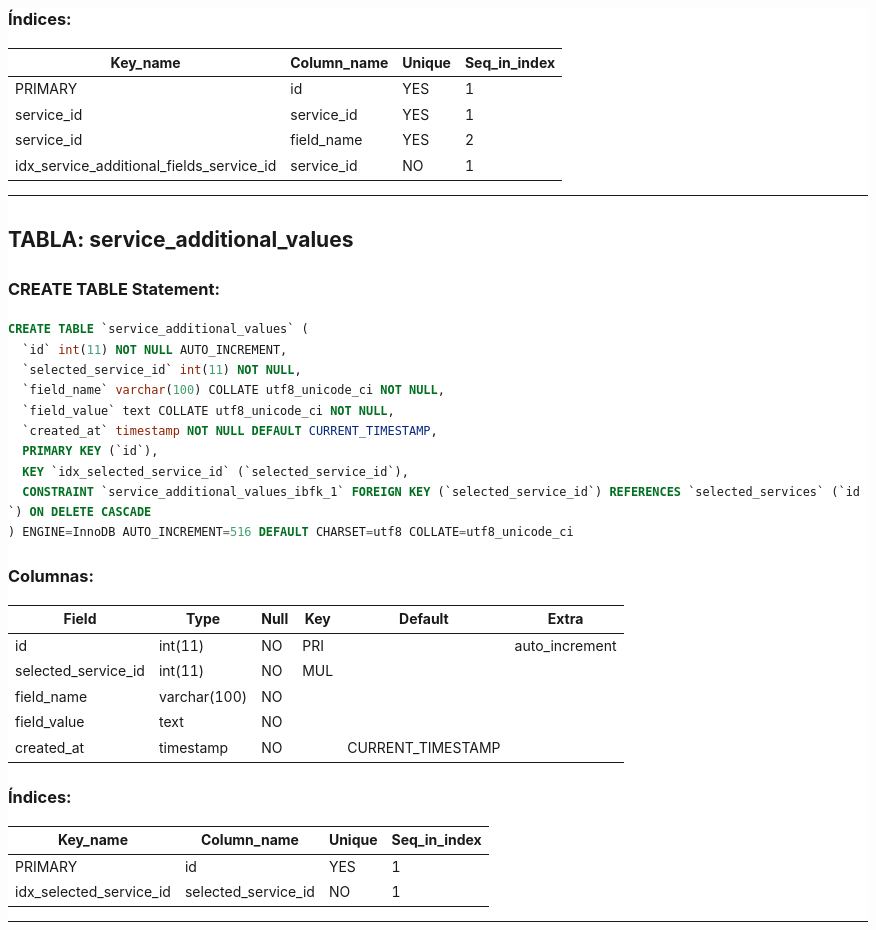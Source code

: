 ### Índices:

| Key_name                                 | Column_name | Unique | Seq_in_index |
| ---------------------------------------- | ----------- | ------ | ------------ |
| PRIMARY                                  | id          | YES    | 1            |
| service_id                               | service_id  | YES    | 1            |
| service_id                               | field_name  | YES    | 2            |
| idx_service_additional_fields_service_id | service_id  | NO     | 1            |

---

## TABLA: service_additional_values

### CREATE TABLE Statement:

```sql
CREATE TABLE `service_additional_values` (
  `id` int(11) NOT NULL AUTO_INCREMENT,
  `selected_service_id` int(11) NOT NULL,
  `field_name` varchar(100) COLLATE utf8_unicode_ci NOT NULL,
  `field_value` text COLLATE utf8_unicode_ci NOT NULL,
  `created_at` timestamp NOT NULL DEFAULT CURRENT_TIMESTAMP,
  PRIMARY KEY (`id`),
  KEY `idx_selected_service_id` (`selected_service_id`),
  CONSTRAINT `service_additional_values_ibfk_1` FOREIGN KEY (`selected_service_id`) REFERENCES `selected_services` (`id`) ON DELETE CASCADE
) ENGINE=InnoDB AUTO_INCREMENT=516 DEFAULT CHARSET=utf8 COLLATE=utf8_unicode_ci
```

### Columnas:

| Field               | Type         | Null | Key | Default           | Extra          |
| ------------------- | ------------ | ---- | --- | ----------------- | -------------- |
| id                  | int(11)      | NO   | PRI |                   | auto_increment |
| selected_service_id | int(11)      | NO   | MUL |                   |                |
| field_name          | varchar(100) | NO   |     |                   |                |
| field_value         | text         | NO   |     |                   |                |
| created_at          | timestamp    | NO   |     | CURRENT_TIMESTAMP |                |

### Índices:

| Key_name                | Column_name         | Unique | Seq_in_index |
| ----------------------- | ------------------- | ------ | ------------ |
| PRIMARY                 | id                  | YES    | 1            |
| idx_selected_service_id | selected_service_id | NO     | 1            |

---